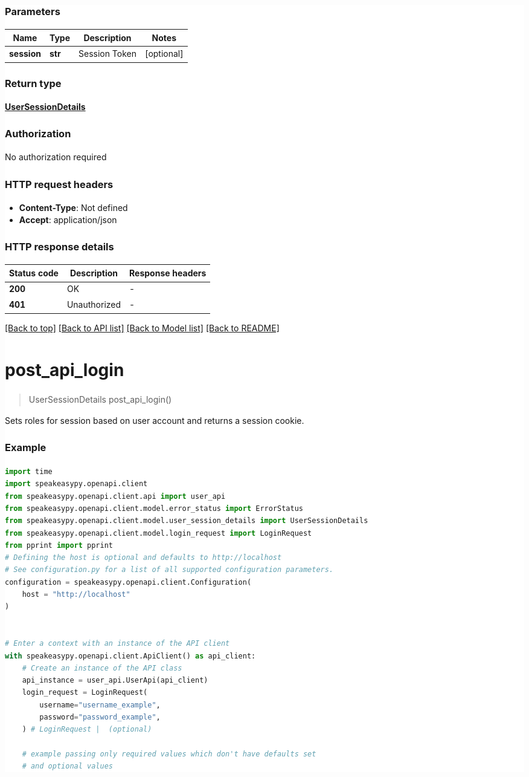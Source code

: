 ```python
```


### Parameters

Name | Type | Description  | Notes
------------- | ------------- | ------------- | -------------
 **session** | **str**| Session Token | [optional]

### Return type

[**UserSessionDetails**](UserSessionDetails.md)

### Authorization

No authorization required

### HTTP request headers

 - **Content-Type**: Not defined
 - **Accept**: application/json


### HTTP response details
| Status code | Description | Response headers |
|-------------|-------------|------------------|
**200** | OK |  -  |
**401** | Unauthorized |  -  |

[[Back to top]](#) [[Back to API list]](../README.md#documentation-for-api-endpoints) [[Back to Model list]](../README.md#documentation-for-models) [[Back to README]](../README.md)

# **post_api_login**
> UserSessionDetails post_api_login()

Sets roles for session based on user account and returns a session cookie.

### Example

```python
import time
import speakeasypy.openapi.client
from speakeasypy.openapi.client.api import user_api
from speakeasypy.openapi.client.model.error_status import ErrorStatus
from speakeasypy.openapi.client.model.user_session_details import UserSessionDetails
from speakeasypy.openapi.client.model.login_request import LoginRequest
from pprint import pprint
# Defining the host is optional and defaults to http://localhost
# See configuration.py for a list of all supported configuration parameters.
configuration = speakeasypy.openapi.client.Configuration(
    host = "http://localhost"
)


# Enter a context with an instance of the API client
with speakeasypy.openapi.client.ApiClient() as api_client:
    # Create an instance of the API class
    api_instance = user_api.UserApi(api_client)
    login_request = LoginRequest(
        username="username_example",
        password="password_example",
    ) # LoginRequest |  (optional)

    # example passing only required values which don't have defaults set
    # and optional values
```